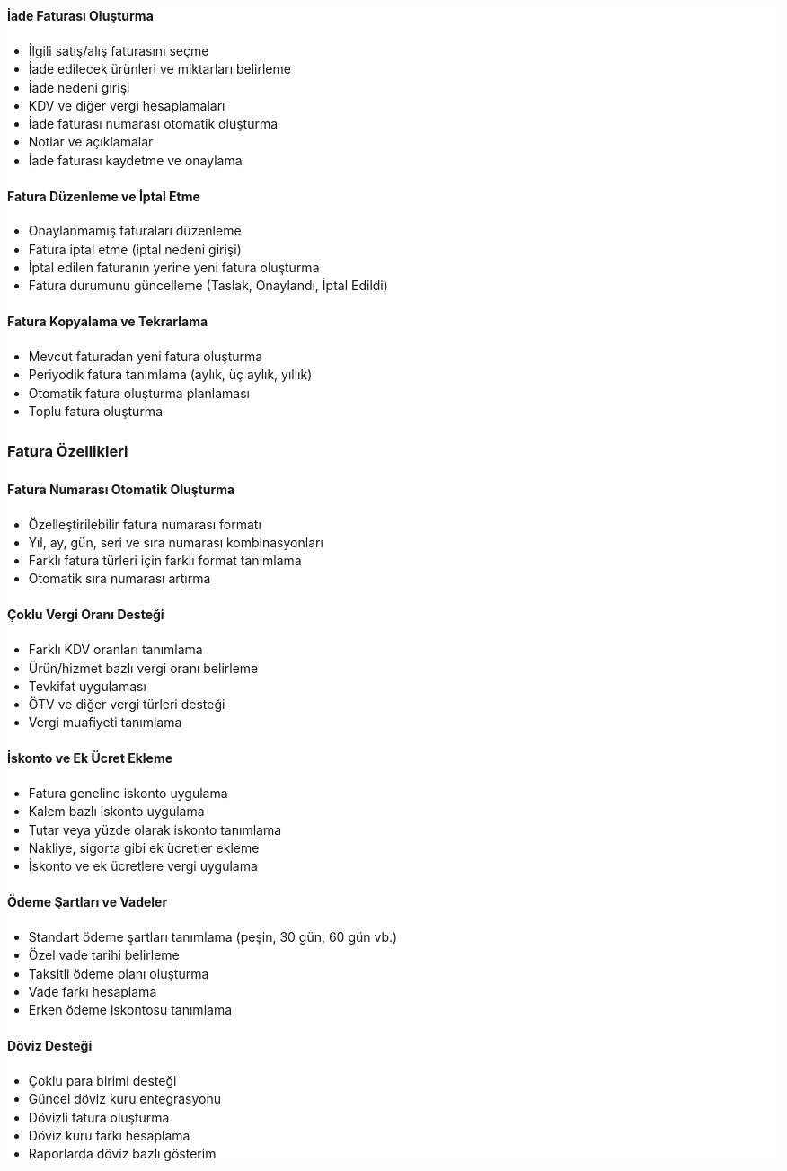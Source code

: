 #### İade Faturası Oluşturma
- İlgili satış/alış faturasını seçme
- İade edilecek ürünleri ve miktarları belirleme
- İade nedeni girişi
- KDV ve diğer vergi hesaplamaları
- İade faturası numarası otomatik oluşturma
- Notlar ve açıklamalar
- İade faturası kaydetme ve onaylama

#### Fatura Düzenleme ve İptal Etme
- Onaylanmamış faturaları düzenleme
- Fatura iptal etme (iptal nedeni girişi)
- İptal edilen faturanın yerine yeni fatura oluşturma
- Fatura durumunu güncelleme (Taslak, Onaylandı, İptal Edildi)

#### Fatura Kopyalama ve Tekrarlama
- Mevcut faturadan yeni fatura oluşturma
- Periyodik fatura tanımlama (aylık, üç aylık, yıllık)
- Otomatik fatura oluşturma planlaması
- Toplu fatura oluşturma

### Fatura Özellikleri

#### Fatura Numarası Otomatik Oluşturma
- Özelleştirilebilir fatura numarası formatı
- Yıl, ay, gün, seri ve sıra numarası kombinasyonları
- Farklı fatura türleri için farklı format tanımlama
- Otomatik sıra numarası artırma

#### Çoklu Vergi Oranı Desteği
- Farklı KDV oranları tanımlama
- Ürün/hizmet bazlı vergi oranı belirleme
- Tevkifat uygulaması
- ÖTV ve diğer vergi türleri desteği
- Vergi muafiyeti tanımlama

#### İskonto ve Ek Ücret Ekleme
- Fatura geneline iskonto uygulama
- Kalem bazlı iskonto uygulama
- Tutar veya yüzde olarak iskonto tanımlama
- Nakliye, sigorta gibi ek ücretler ekleme
- İskonto ve ek ücretlere vergi uygulama

#### Ödeme Şartları ve Vadeler
- Standart ödeme şartları tanımlama (peşin, 30 gün, 60 gün vb.)
- Özel vade tarihi belirleme
- Taksitli ödeme planı oluşturma
- Vade farkı hesaplama
- Erken ödeme iskontosu tanımlama

#### Döviz Desteği
- Çoklu para birimi desteği
- Güncel döviz kuru entegrasyonu
- Dövizli fatura oluşturma
- Döviz kuru farkı hesaplama
- Raporlarda döviz bazlı gösterim
